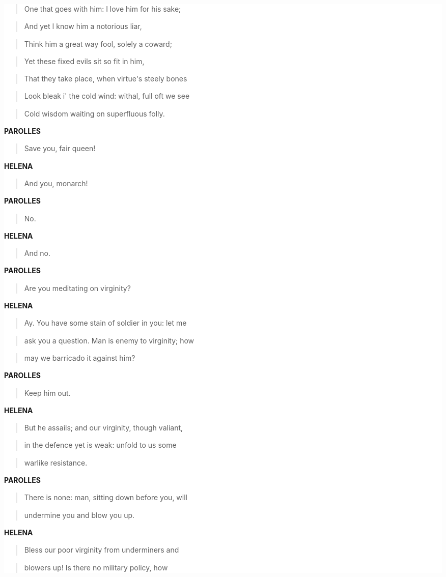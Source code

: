 > One that goes with him: I love him for his sake;  

> And yet I know him a notorious liar,  

> Think him a great way fool, solely a coward;  

> Yet these fixed evils sit so fit in him,  

> That they take place, when virtue's steely bones  

> Look bleak i' the cold wind: withal, full oft we see  

> Cold wisdom waiting on superfluous folly.  

**PAROLLES**

> Save you, fair queen!  

**HELENA**

> And you, monarch!  

**PAROLLES**

> No.  

**HELENA**

> And no.  

**PAROLLES**

> Are you meditating on virginity?  

**HELENA**

> Ay. You have some stain of soldier in you: let me  

> ask you a question. Man is enemy to virginity; how  

> may we barricado it against him?  

**PAROLLES**

> Keep him out.  

**HELENA**

> But he assails; and our virginity, though valiant,  

> in the defence yet is weak: unfold to us some  

> warlike resistance.  

**PAROLLES**

> There is none: man, sitting down before you, will  

> undermine you and blow you up.  

**HELENA**

> Bless our poor virginity from underminers and  

> blowers up! Is there no military policy, how  

